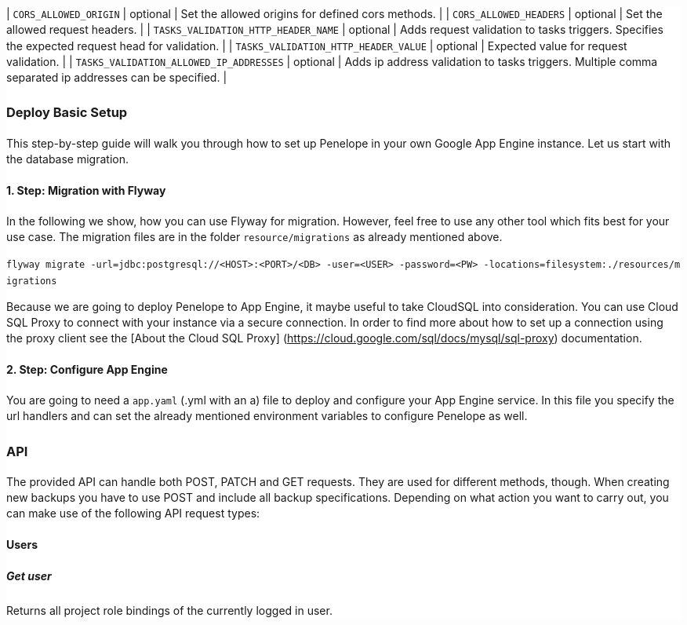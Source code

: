 | `CORS_ALLOWED_ORIGIN` | optional | Set the allowed origins for defined cors methods. |
| `CORS_ALLOWED_HEADERS` | optional | Set the allowed request headers.  |
| `TASKS_VALIDATION_HTTP_HEADER_NAME` | optional | Adds request validation to tasks triggers. Specifies the expected request head for validation. |
| `TASKS_VALIDATION_HTTP_HEADER_VALUE` | optional | Expected value for request validation.  |
| `TASKS_VALIDATION_ALLOWED_IP_ADDRESSES` | optional | Adds ip address validation to tasks triggers. Multiple comma separated ip addresses can be specified. |

### Deploy Basic Setup

This step-by-step guide will walk you through how to set up Penelope in your own Google App Engine instance. Let us start with the database migration.

#### 1. Step: Migration with Flyway

In the following we show, how you can use Flyway for migration. However, feel free to use any other tool which 
fits best for your use case. The migration files are in the folder `resource/migrations` as already mentioned above.

```shell script
flyway migrate -url=jdbc:postgresql://<HOST>:<PORT>/<DB> -user=<USER> -password=<PW> -locations=filesystem:./resources/migrations
```

Because we are going to deploy Penelope to App Engine, it maybe useful to take 
CloudSQL into consideration. You can use Cloud SQL Proxy to connect with your instance via a
secure connection. In order to find more about how to set up a connection using the proxy client see the
[About the Cloud SQL Proxy] (https://cloud.google.com/sql/docs/mysql/sql-proxy) documentation. 

#### 2. Step: Configure App Engine

You are going to need a `app.yaml` (.yml with an a) file to deploy and configure your App Engine service.
In this file you specify the url handlers and can set the already mentioned environment variables to configure Penelope 
as well.

### API 

The provided API can handle both POST, PATCH and GET requests. They are used for different methods, though. 
When creating new backups you have to use POST and include all backup specifications. Depending on what action you want 
to carry out, you can make use of the following API request types:

#### Users

##### Get user

Returns all project role bindings of the currently logged in user.
